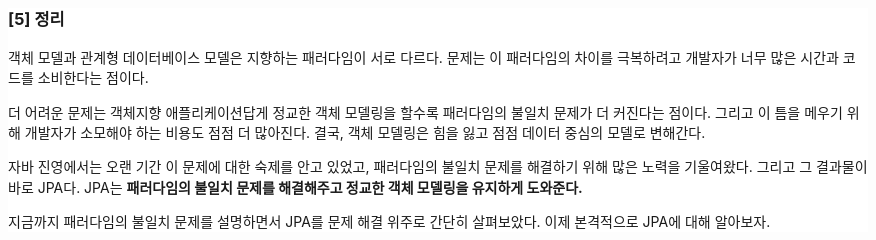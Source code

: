 ### [5] 정리
객체 모델과 관계형 데이터베이스 모델은 지향하는 패러다임이 서로 다르다. 문제는 이 패러다임의 차이를 극복하려고 개발자가 너무 많은 시간과 코드를 소비한다는 점이다.

더 어려운 문제는 객체지향 애플리케이션답게 정교한 객체 모델링을 할수록 패러다임의 불일치 문제가 더 커진다는 점이다.
그리고 이 틈을 메우기 위해 개발자가 소모해야 하는 비용도 점점 더 많아진다. 결국, 객체 모델링은 힘을 잃고 점점 데이터 중심의 모델로 변해간다.

자바 진영에서는 오랜 기간 이 문제에 대한 숙제를 안고 있었고, 패러다임의 불일치 문제를 해결하기 위해 많은 노력을 기울여왔다. 그리고 그 결과물이 바로 JPA다.
JPA는 **패러다임의 불일치 문제를 해결해주고 정교한 객체 모델링을 유지하게 도와준다.**

지금까지 패러다임의 불일치 문제를 설명하면서 JPA를 문제 해결 위주로 간단히 살펴보았다. 이제 본격적으로 JPA에 대해 알아보자.